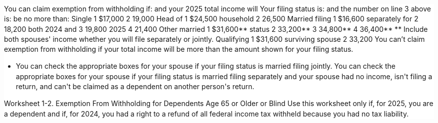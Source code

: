  You can claim exemption from withholding if:
                                                                                                                                                                                                            and your 2025
                                                                                                                                                                                                          total income will
 Your filing status is:                                                                                           and the number on line 3 above is:                                                      be no more than:
 Single                                                                                                                                          1                                                                 $17,000
                                                                                                                                                 2                                                                  19,000
 Head of                                                                                                                                         1                                                                 $24,500
 household                                                                                                                                       2                                                                  26,500
 Married filing                                                                                                                                  1                                                                 $16,600
 separately for                                                                                                                                  2                                                                  18,200
 both 2024 and                                                                                                                                   3                                                                  19,800
 2025                                                                                                                                            4                                                                  21,400
 Other married                                                                                                                                   1                                                               $31,600**
 status                                                                                                                                          2                                                                33,200**
                                                                                                                                                 3                                                                34,800**
                                                                                                                                                 4                                                                36,400**
 ** Include both spouses' income whether you will file separately or jointly.
 Qualifying                                                                                                                                      1                                                                 $31,600
 surviving spouse                                                                                                                                2                                                                  33,200
 You can’t claim exemption from withholding if your total income will be more than the amount shown for your filing status.
 * You can check the appropriate boxes for your spouse if your filing status is married filing jointly. You can check the appropriate boxes for your spouse if your filing
 status is married filing separately and your spouse had no income, isn't filing a return, and can't be claimed as a dependent on another person's return.

Worksheet 1-2. Exemption From Withholding for Dependents Age 65 or Older or Blind
Use this worksheet only if, for 2025, you are a dependent and if, for 2024, you had a right to a refund of all federal income tax withheld because you
had no tax liability.
